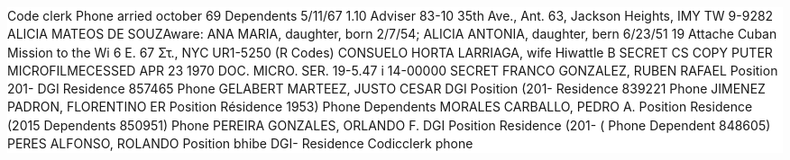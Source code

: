 Code clerk Phone
arried
october 69
Dependents
5/11/67
1.10
Adviser
83-10 35th Ave., Ant. 63,
Jackson Heights, IMY
TW 9-9282
ALICIA MATEOS DE SOUZAware:
ANA MARIA, daughter, born 2/7/54;
ALICIA ANTONIA, daughter, bern
6/23/51
19
Attache
Cuban Mission to the Wi
6 Ε. 67 Στ., NYC
UR1-5250
(R Codes)
CONSUELO HORTA LARRIAGA, wife
Hiwattle B
SECRET
CS COPY
PUTER
MICROFILMECESSED
APR 23 1970
DOC. MICRO. SER.
19-5.47
i
14-00000
SECRET
FRANCO GONZALEZ, RUBEN RAFAEL
Position 201-
DGI Residence 857465
Phone
GELABERT MARTEEZ, JUSTO
CESAR
DGI
Position (201-
Residence 839221
Phone
JIMENEZ PADRON, FLORENTINO
ER
Position
Résidence 1953)
Phone
Dependents
MORALES CARBALLO, PEDRO A.
Position
Residence (2015
Dependents 850951)
Phone
PEREIRA GONZALES, ORLANDO F.
DGI
Position
Residence (201-
(
Phone
Dependent 848605)
PERES ALFONSO, ROLANDO
Position
bhibe DGI- Residence
Codicclerk phone